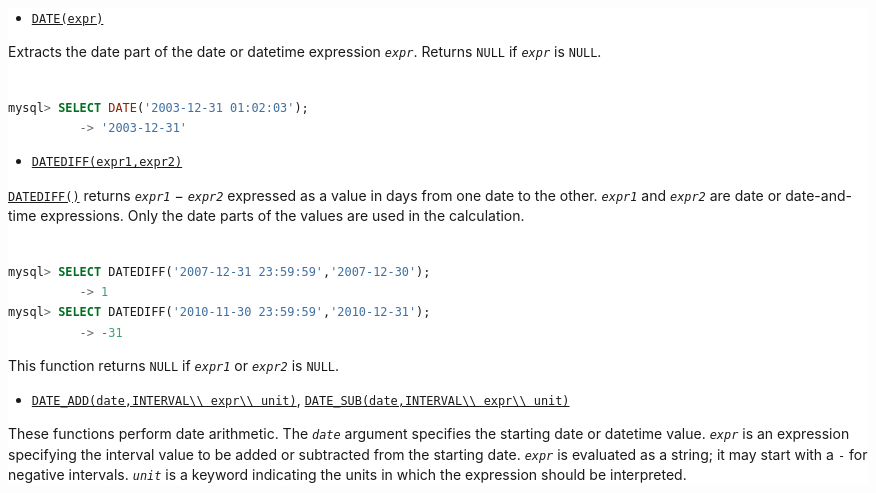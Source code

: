 - [`DATE(expr)`](https://dev.mysql.com/doc/refman/8.0/en/date-and-time-functions.html#function_date)


Extracts the date part of the date or datetime expression
_`expr`_. Returns
`NULL` if _`expr`_ is
`NULL`.




``` sql

mysql> SELECT DATE('2003-12-31 01:02:03');
          -> '2003-12-31'
```

- [`DATEDIFF(expr1,expr2)`](https://dev.mysql.com/doc/refman/8.0/en/date-and-time-functions.html#function_datediff)

[`DATEDIFF()`](https://dev.mysql.com/doc/refman/8.0/en/date-and-time-functions.html#function_datediff) returns
_`expr1`_ −
_`expr2`_ expressed as a value in days
from one date to the other. _`expr1`_
and _`expr2`_ are date or date-and-time
expressions. Only the date parts of the values are used in the
calculation.




``` sql

mysql> SELECT DATEDIFF('2007-12-31 23:59:59','2007-12-30');
          -> 1
mysql> SELECT DATEDIFF('2010-11-30 23:59:59','2010-12-31');
          -> -31
```




This function returns `NULL` if
_`expr1`_ or
_`expr2`_ is `NULL`.


- [`DATE_ADD(date,INTERVAL\\
            expr\\
            unit)`](https://dev.mysql.com/doc/refman/8.0/en/date-and-time-functions.html#function_date-add),
[`DATE_SUB(date,INTERVAL\\
            expr\\
            unit)`](https://dev.mysql.com/doc/refman/8.0/en/date-and-time-functions.html#function_date-sub)


These functions perform date arithmetic. The
_`date`_ argument specifies the
starting date or datetime value.
_`expr`_ is an expression specifying
the interval value to be added or subtracted from the starting
date. _`expr`_ is evaluated as a
string; it may start with a `-` for negative
intervals. _`unit`_ is a keyword
indicating the units in which the expression should be
interpreted.
